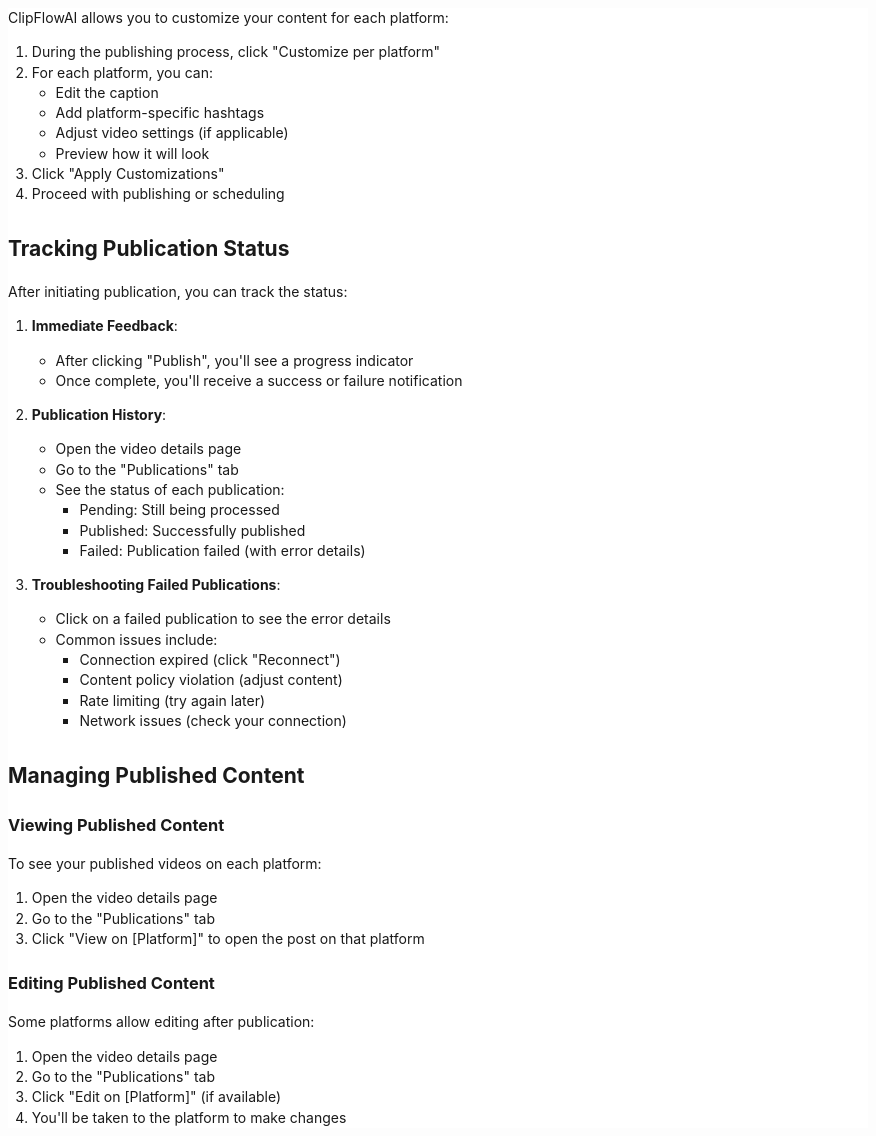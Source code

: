 ClipFlowAI allows you to customize your content for each platform:

1. During the publishing process, click "Customize per platform"
2. For each platform, you can:
   - Edit the caption
   - Add platform-specific hashtags
   - Adjust video settings (if applicable)
   - Preview how it will look
3. Click "Apply Customizations"
4. Proceed with publishing or scheduling

## Tracking Publication Status

After initiating publication, you can track the status:

1. **Immediate Feedback**:
   - After clicking "Publish", you'll see a progress indicator
   - Once complete, you'll receive a success or failure notification

2. **Publication History**:
   - Open the video details page
   - Go to the "Publications" tab
   - See the status of each publication:
     - Pending: Still being processed
     - Published: Successfully published
     - Failed: Publication failed (with error details)

3. **Troubleshooting Failed Publications**:
   - Click on a failed publication to see the error details
   - Common issues include:
     - Connection expired (click "Reconnect")
     - Content policy violation (adjust content)
     - Rate limiting (try again later)
     - Network issues (check your connection)

## Managing Published Content

### Viewing Published Content

To see your published videos on each platform:

1. Open the video details page
2. Go to the "Publications" tab
3. Click "View on [Platform]" to open the post on that platform

### Editing Published Content

Some platforms allow editing after publication:

1. Open the video details page
2. Go to the "Publications" tab
3. Click "Edit on [Platform]" (if available)
4. You'll be taken to the platform to make changes
